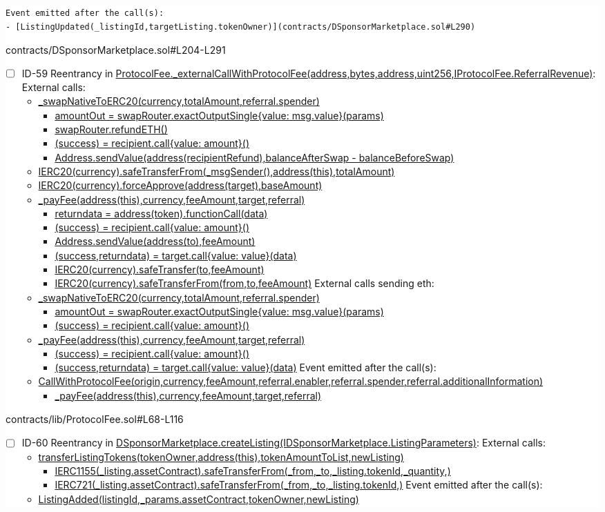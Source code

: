 	Event emitted after the call(s):
	- [ListingUpdated(_listingId,targetListing.tokenOwner)](contracts/DSponsorMarketplace.sol#L290)

contracts/DSponsorMarketplace.sol#L204-L291


 - [ ] ID-59
Reentrancy in [ProtocolFee._externalCallWithProtocolFee(address,bytes,address,uint256,IProtocolFee.ReferralRevenue)](contracts/lib/ProtocolFee.sol#L68-L116):
	External calls:
	- [_swapNativeToERC20(currency,totalAmount,referral.spender)](contracts/lib/ProtocolFee.sol#L87)
		- [amountOut = swapRouter.exactOutputSingle{value: msg.value}(params)](contracts/lib/ProtocolFee.sol#L205)
		- [swapRouter.refundETH()](contracts/lib/ProtocolFee.sol#L208)
		- [(success) = recipient.call{value: amount}()](node_modules/@openzeppelin/contracts/utils/Address.sol#L46)
		- [Address.sendValue(address(recipientRefund),balanceAfterSwap - balanceBeforeSwap)](contracts/lib/ProtocolFee.sol#L211-L214)
	- [IERC20(currency).safeTransferFrom(_msgSender(),address(this),totalAmount)](contracts/lib/ProtocolFee.sol#L89-L93)
	- [IERC20(currency).forceApprove(address(target),baseAmount)](contracts/lib/ProtocolFee.sol#L97)
	- [_payFee(address(this),currency,feeAmount,target,referral)](contracts/lib/ProtocolFee.sol#L100)
		- [returndata = address(token).functionCall(data)](node_modules/@openzeppelin/contracts/token/ERC20/utils/SafeERC20.sol#L96)
		- [(success) = recipient.call{value: amount}()](node_modules/@openzeppelin/contracts/utils/Address.sol#L46)
		- [Address.sendValue(address(to),feeAmount)](contracts/lib/ProtocolFee.sol#L137)
		- [(success,returndata) = target.call{value: value}(data)](node_modules/@openzeppelin/contracts/utils/Address.sol#L87)
		- [IERC20(currency).safeTransfer(to,feeAmount)](contracts/lib/ProtocolFee.sol#L141)
		- [IERC20(currency).safeTransferFrom(from,to,feeAmount)](contracts/lib/ProtocolFee.sol#L143)
	External calls sending eth:
	- [_swapNativeToERC20(currency,totalAmount,referral.spender)](contracts/lib/ProtocolFee.sol#L87)
		- [amountOut = swapRouter.exactOutputSingle{value: msg.value}(params)](contracts/lib/ProtocolFee.sol#L205)
		- [(success) = recipient.call{value: amount}()](node_modules/@openzeppelin/contracts/utils/Address.sol#L46)
	- [_payFee(address(this),currency,feeAmount,target,referral)](contracts/lib/ProtocolFee.sol#L100)
		- [(success) = recipient.call{value: amount}()](node_modules/@openzeppelin/contracts/utils/Address.sol#L46)
		- [(success,returndata) = target.call{value: value}(data)](node_modules/@openzeppelin/contracts/utils/Address.sol#L87)
	Event emitted after the call(s):
	- [CallWithProtocolFee(origin,currency,feeAmount,referral.enabler,referral.spender,referral.additionalInformation)](contracts/lib/ProtocolFee.sol#L167-L174)
		- [_payFee(address(this),currency,feeAmount,target,referral)](contracts/lib/ProtocolFee.sol#L100)

contracts/lib/ProtocolFee.sol#L68-L116


 - [ ] ID-60
Reentrancy in [DSponsorMarketplace.createListing(IDSponsorMarketplace.ListingParameters)](contracts/DSponsorMarketplace.sol#L133-L201):
	External calls:
	- [transferListingTokens(tokenOwner,address(this),tokenAmountToList,newListing)](contracts/DSponsorMarketplace.sol#L187-L192)
		- [IERC1155(_listing.assetContract).safeTransferFrom(_from,_to,_listing.tokenId,_quantity,)](contracts/DSponsorMarketplace.sol#L790-L796)
		- [IERC721(_listing.assetContract).safeTransferFrom(_from,_to,_listing.tokenId,)](contracts/DSponsorMarketplace.sol#L798-L803)
	Event emitted after the call(s):
	- [ListingAdded(listingId,_params.assetContract,tokenOwner,newListing)](contracts/DSponsorMarketplace.sol#L195-L200)
